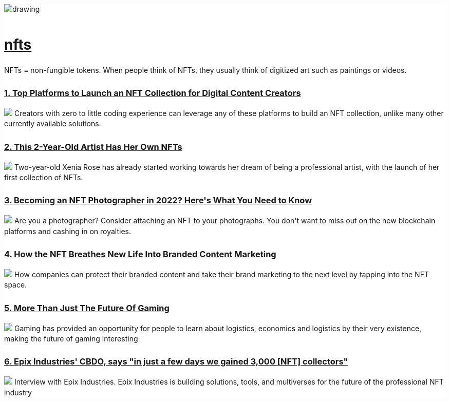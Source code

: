 <img src="https://hackernoon.com/banner-image.png" alt="drawing" width="1012"/>

# [nfts](https://hackernoon.com/tagged/nfts)
NFTs = non-fungible tokens. When people think of NFTs, they usually think of digitized art such as paintings or videos.

### [1. Top  Platforms to Launch an NFT Collection for Digital Content Creators](https://hackernoon.com/top-5-platforms-to-launch-an-nft-collection-for-digital-content-creators)
![](https://cdn.hackernoon.com/images/HvpAvSh4fdRJmPl3ogYCgRsbXIz1-xh92i7s.jpeg)
Creators with zero to little coding experience can leverage any of these platforms to build an NFT collection, unlike many other currently available solutions.

### [2. This 2-Year-Old Artist Has Her Own NFTs](https://hackernoon.com/this-2-year-old-artist-has-her-own-nfts)
![](https://cdn.hackernoon.com/images/lirfBYE2tkP1Pjuxxh08twrZST03-2693g9w.jpeg)
Two-year-old Xenia Rose has already started working towards her dream of being a professional artist, with the launch of her first collection of NFTs.

### [3. Becoming an NFT Photographer in 2022? Here's What You Need to Know](https://hackernoon.com/becoming-an-nft-photographer-in-2022-heres-what-you-need-to-know)
![](https://cdn.hackernoon.com/images/2Cjw5Is6GETS7ubIvLKyRIrCnFN2-6v036v9.jpeg)
Are you a photographer? Consider attaching an NFT to your photographs. You don't want to miss out on the new blockchain platforms and cashing in on royalties.

### [4. How the NFT Breathes New Life Into Branded Content Marketing](https://hackernoon.com/how-the-nft-breathes-new-life-into-branded-content-marketing-a41w340a)
![](https://cdn.hackernoon.com/images/tOnArrILSDcevoBmc7vIUv6UrQI3-7epk3nqc.jpeg)
How companies can protect their branded content and take their brand marketing to the next level by tapping into the NFT space.

### [5. More Than Just The Future Of Gaming](https://hackernoon.com/more-than-just-the-future-of-gaming)
![](https://cdn.hackernoon.com/images/2CARJKZeSLSLZqCN7VhaikaCox93-6fa3p05.jpeg)
Gaming has provided an opportunity for people to learn about logistics, economics and logistics by their very existence, making the future of gaming interesting

### [6. Epix Industries' CBDO, says "in just a few days we gained 3,000 [NFT] collectors"](https://hackernoon.com/epix-industries-cbdo-says-in-just-a-few-days-we-gained-3000-nft-collectors-005o37el)
![](https://cdn.hackernoon.com/images/vvdUvaPnm0bARwFxHguNoZfisKF2-pw1et37jg.jpeg)
Interview with Epix Industries. Epix Industries is building solutions, tools, and multiverses for the future of the professional NFT industry
